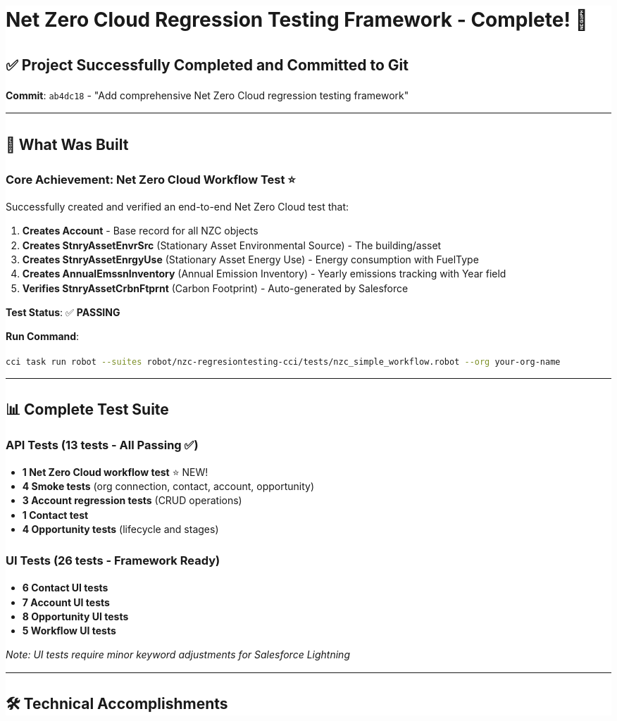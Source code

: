# Net Zero Cloud Regression Testing Framework - Complete! 🎉

## ✅ Project Successfully Completed and Committed to Git

**Commit**: `ab4dc18` - "Add comprehensive Net Zero Cloud regression testing framework"

---

## 🌟 What Was Built

### Core Achievement: Net Zero Cloud Workflow Test ⭐

Successfully created and verified an end-to-end Net Zero Cloud test that:

1. **Creates Account** - Base record for all NZC objects
2. **Creates StnryAssetEnvrSrc** (Stationary Asset Environmental Source) - The building/asset
3. **Creates StnryAssetEnrgyUse** (Stationary Asset Energy Use) - Energy consumption with FuelType
4. **Creates AnnualEmssnInventory** (Annual Emission Inventory) - Yearly emissions tracking with Year field
5. **Verifies StnryAssetCrbnFtprnt** (Carbon Footprint) - Auto-generated by Salesforce

**Test Status**: ✅ **PASSING**

**Run Command**:
```bash
cci task run robot --suites robot/nzc-regresiontesting-cci/tests/nzc_simple_workflow.robot --org your-org-name
```

---

## 📊 Complete Test Suite

### API Tests (13 tests - All Passing ✅)
- **1 Net Zero Cloud workflow test** ⭐ NEW!
- **4 Smoke tests** (org connection, contact, account, opportunity)
- **3 Account regression tests** (CRUD operations)
- **1 Contact test**
- **4 Opportunity tests** (lifecycle and stages)

### UI Tests (26 tests - Framework Ready)
- **6 Contact UI tests**
- **7 Account UI tests**
- **8 Opportunity UI tests**
- **5 Workflow UI tests**

*Note: UI tests require minor keyword adjustments for Salesforce Lightning*

---

## 🛠️ Technical Accomplishments
